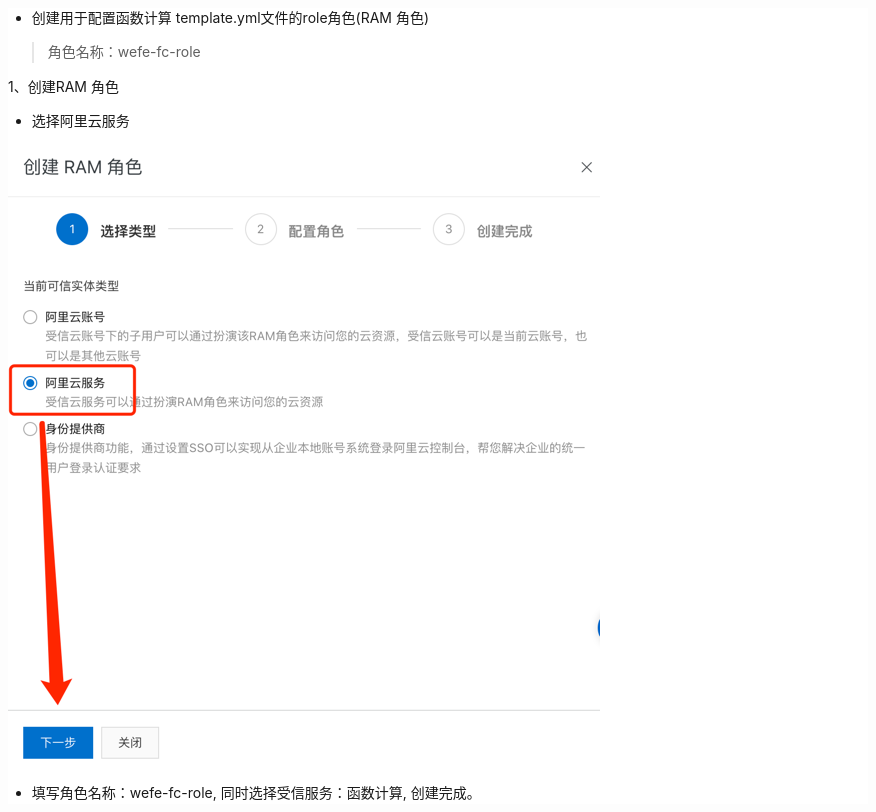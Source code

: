 - 创建用于配置函数计算 template.yml文件的role角色(RAM 角色)

> 角色名称：wefe-fc-role

1、创建RAM 角色

- 选择阿里云服务

![](../../images/fc/create_fc_role_1.png)

- 填写角色名称：wefe-fc-role, 同时选择受信服务：函数计算, 创建完成。
